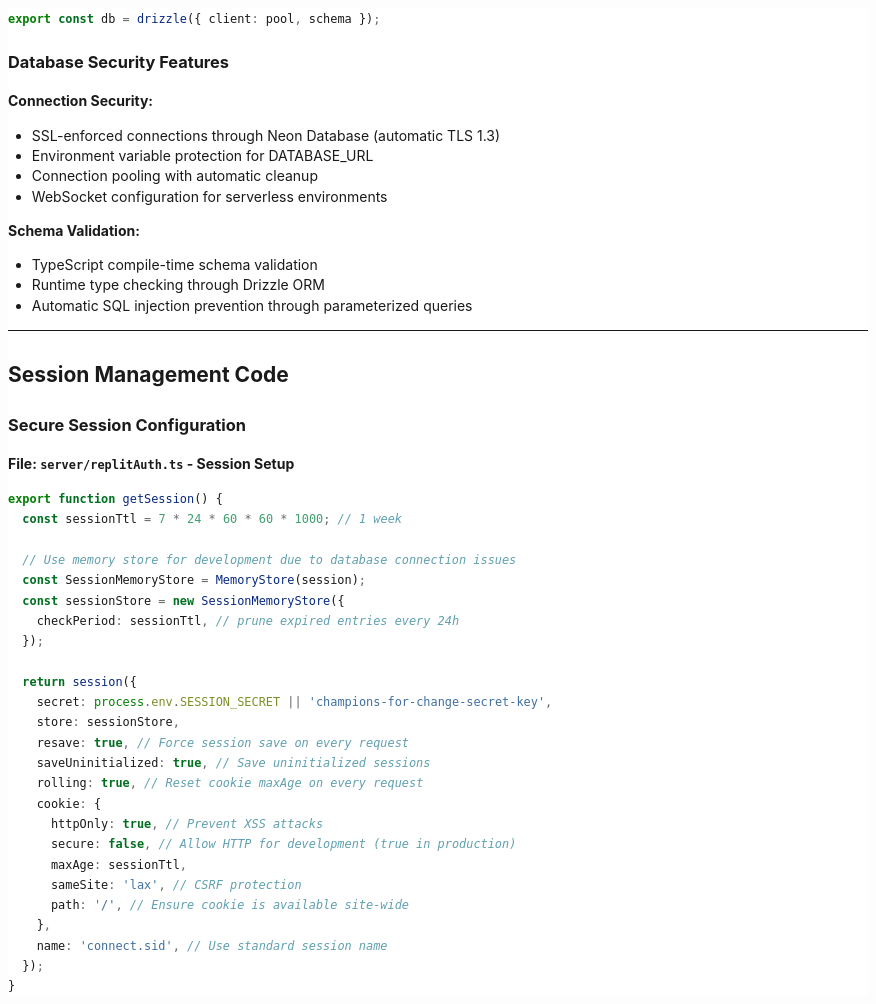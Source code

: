 ```typescript
export const db = drizzle({ client: pool, schema });
```

### Database Security Features

**Connection Security:**
- SSL-enforced connections through Neon Database (automatic TLS 1.3)
- Environment variable protection for DATABASE_URL
- Connection pooling with automatic cleanup
- WebSocket configuration for serverless environments

**Schema Validation:**
- TypeScript compile-time schema validation
- Runtime type checking through Drizzle ORM
- Automatic SQL injection prevention through parameterized queries

---

## Session Management Code

### Secure Session Configuration

**File: `server/replitAuth.ts` - Session Setup**

```typescript
export function getSession() {
  const sessionTtl = 7 * 24 * 60 * 60 * 1000; // 1 week
  
  // Use memory store for development due to database connection issues
  const SessionMemoryStore = MemoryStore(session);
  const sessionStore = new SessionMemoryStore({
    checkPeriod: sessionTtl, // prune expired entries every 24h
  });
  
  return session({
    secret: process.env.SESSION_SECRET || 'champions-for-change-secret-key',
    store: sessionStore,
    resave: true, // Force session save on every request
    saveUninitialized: true, // Save uninitialized sessions
    rolling: true, // Reset cookie maxAge on every request
    cookie: {
      httpOnly: true, // Prevent XSS attacks
      secure: false, // Allow HTTP for development (true in production)
      maxAge: sessionTtl,
      sameSite: 'lax', // CSRF protection
      path: '/', // Ensure cookie is available site-wide
    },
    name: 'connect.sid', // Use standard session name
  });
}
```

